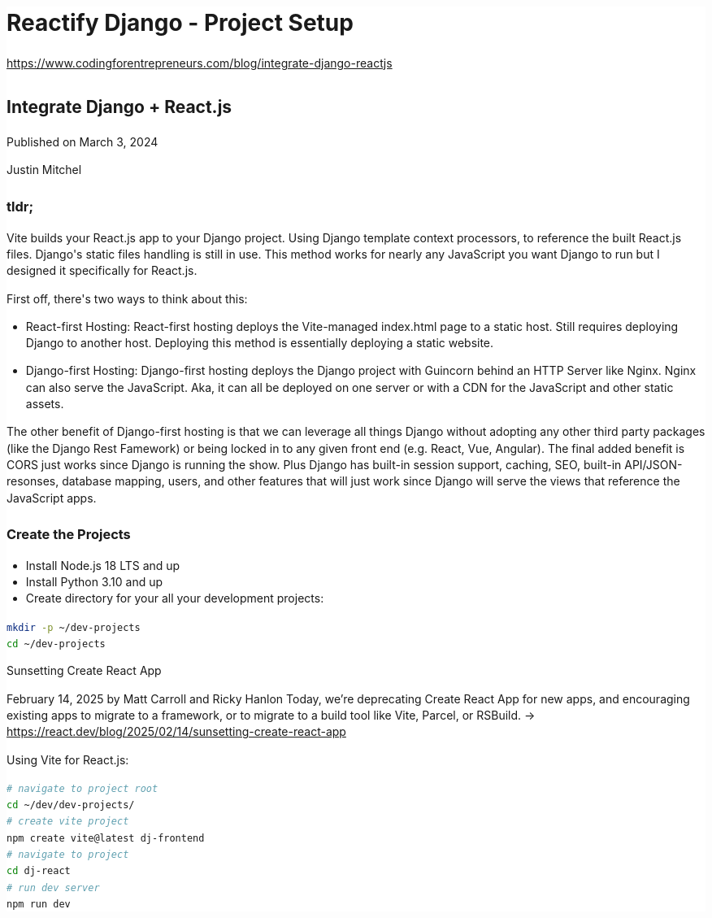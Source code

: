 # Reactify Django - Project Setup

<https://www.codingforentrepreneurs.com/blog/integrate-django-reactjs>  

## Integrate Django + React.js
Published on March 3, 2024

Justin Mitchel

### tldr; 
Vite builds your React.js app to your Django project. Using Django template context processors, to reference the built React.js files. 
Django's static files handling is still in use.
This method works for nearly any JavaScript you want Django to run but I designed it specifically for React.js.

First off, there's two ways to think about this:  

 - React-first Hosting: React-first hosting deploys the Vite-managed index.html page to a static host. Still requires deploying Django to another host. Deploying this method is essentially deploying a static website.  


 - Django-first Hosting: Django-first hosting deploys the Django project with Guincorn behind an HTTP Server like Nginx. Nginx can also serve the JavaScript. Aka, it can all be deployed on one server or with a CDN for the JavaScript and other static assets.  


 The other benefit of Django-first hosting is that we can leverage all things Django without adopting any other third party packages (like the Django Rest Famework) or being locked in to any given front end (e.g. React, Vue, Angular). The final added benefit is CORS just works since Django is running the show. Plus Django has built-in session support, caching, SEO, built-in API/JSON-resonses, database mapping, users, and other features that will just work since Django will serve the views that reference the JavaScript apps.

### Create the Projects
 - Install Node.js 18 LTS and up  
 - Install Python 3.10 and up  
 - Create directory for your all your development projects:  

```bash
mkdir -p ~/dev-projects
cd ~/dev-projects
```

Sunsetting Create React App  

February 14, 2025 by Matt Carroll and Ricky Hanlon
Today, we’re deprecating Create React App for new apps, and encouraging existing apps to migrate to a framework, or to migrate to a build tool like Vite, Parcel, or RSBuild. -> <https://react.dev/blog/2025/02/14/sunsetting-create-react-app>

Using Vite for React.js:
```bash
# navigate to project root
cd ~/dev/dev-projects/
# create vite project
npm create vite@latest dj-frontend
# navigate to project
cd dj-react
# run dev server
npm run dev
```
